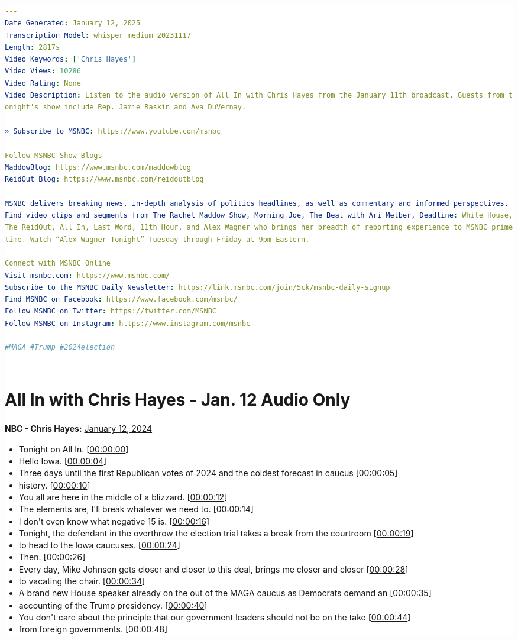 ```yaml
---
Date Generated: January 12, 2025
Transcription Model: whisper medium 20231117
Length: 2817s
Video Keywords: ['Chris Hayes']
Video Views: 10286
Video Rating: None
Video Description: Listen to the audio version of All In with Chris Hayes from the January 11th broadcast. Guests from tonight's show include Rep. Jamie Raskin and Ava DuVernay.

» Subscribe to MSNBC: https://www.youtube.com/msnbc
 
Follow MSNBC Show Blogs 
MaddowBlog: https://www.msnbc.com/maddowblog
ReidOut Blog: https://www.msnbc.com/reidoutblog

MSNBC delivers breaking news, in-depth analysis of politics headlines, as well as commentary and informed perspectives. Find video clips and segments from The Rachel Maddow Show, Morning Joe, The Beat with Ari Melber, Deadline: White House, The ReidOut, All In, Last Word, 11th Hour, and Alex Wagner who brings her breadth of reporting experience to MSNBC primetime. Watch “Alex Wagner Tonight” Tuesday through Friday at 9pm Eastern. 
 
Connect with MSNBC Online 
Visit msnbc.com: https://www.msnbc.com/
Subscribe to the MSNBC Daily Newsletter: https://link.msnbc.com/join/5ck/msnbc-daily-signup
Find MSNBC on Facebook: https://www.facebook.com/msnbc/
Follow MSNBC on Twitter: https://twitter.com/MSNBC
Follow MSNBC on Instagram: https://www.instagram.com/msnbc

#MAGA #Trump #2024election
---
```


# All In with Chris Hayes - Jan. 12  Audio Only
**NBC - Chris Hayes:** [January 12, 2024](https://www.youtube.com/watch?v=ur1A3VU2iCI)
*  Tonight on All In. [[00:00:00](https://www.youtube.com/watch?v=ur1A3VU2iCI&t=0.0s)]
*  Hello Iowa. [[00:00:04](https://www.youtube.com/watch?v=ur1A3VU2iCI&t=4.04s)]
*  Three days until the first Republican votes of 2024 and the coldest forecast in caucus [[00:00:05](https://www.youtube.com/watch?v=ur1A3VU2iCI&t=5.28s)]
*  history. [[00:00:10](https://www.youtube.com/watch?v=ur1A3VU2iCI&t=10.84s)]
*  You all are here in the middle of a blizzard. [[00:00:12](https://www.youtube.com/watch?v=ur1A3VU2iCI&t=12.88s)]
*  The elements are, I'll break whatever we need to. [[00:00:14](https://www.youtube.com/watch?v=ur1A3VU2iCI&t=14.44s)]
*  I don't even know what negative 15 is. [[00:00:16](https://www.youtube.com/watch?v=ur1A3VU2iCI&t=16.76s)]
*  Tonight, the defendant in the overthrow the election trial takes a break from the courtroom [[00:00:19](https://www.youtube.com/watch?v=ur1A3VU2iCI&t=19.84s)]
*  to head to the Iowa caucuses. [[00:00:24](https://www.youtube.com/watch?v=ur1A3VU2iCI&t=24.64s)]
*  Then. [[00:00:26](https://www.youtube.com/watch?v=ur1A3VU2iCI&t=26.92s)]
*  Every day, Mike Johnson gets closer and closer to this deal, brings me closer and closer [[00:00:28](https://www.youtube.com/watch?v=ur1A3VU2iCI&t=28.92s)]
*  to vacating the chair. [[00:00:34](https://www.youtube.com/watch?v=ur1A3VU2iCI&t=34.120000000000005s)]
*  A brand new House speaker already on the out of the MAGA caucus as Democrats demand an [[00:00:35](https://www.youtube.com/watch?v=ur1A3VU2iCI&t=35.96s)]
*  accounting of the Trump presidency. [[00:00:40](https://www.youtube.com/watch?v=ur1A3VU2iCI&t=40.72s)]
*  You don't care about the principle that our government leaders should not be on the take [[00:00:44](https://www.youtube.com/watch?v=ur1A3VU2iCI&t=44.120000000000005s)]
*  from foreign governments. [[00:00:48](https://www.youtube.com/watch?v=ur1A3VU2iCI&t=48.6s)]